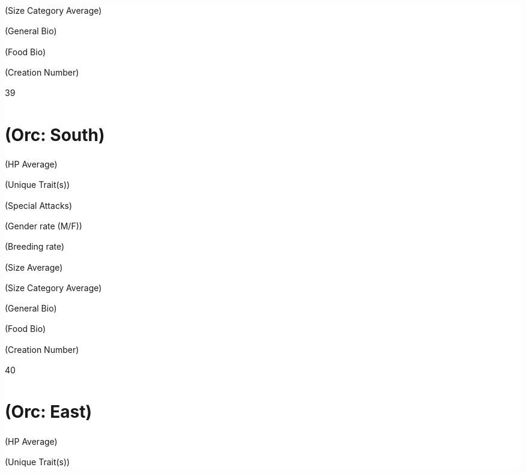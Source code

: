   
  

(Size Category Average)

  
  

(General Bio)

  

(Food Bio)

  

(Creation Number)

39

# (Orc: South)

(HP Average)

  

(Unique Trait(s))

  

(Special Attacks)

  

(Gender rate (M/F))

  

(Breeding rate)

  

(Size Average)

  
  

(Size Category Average)

  
  

(General Bio)

  

(Food Bio)

  

(Creation Number)

40

# (Orc: East)

(HP Average)

  

(Unique Trait(s))
